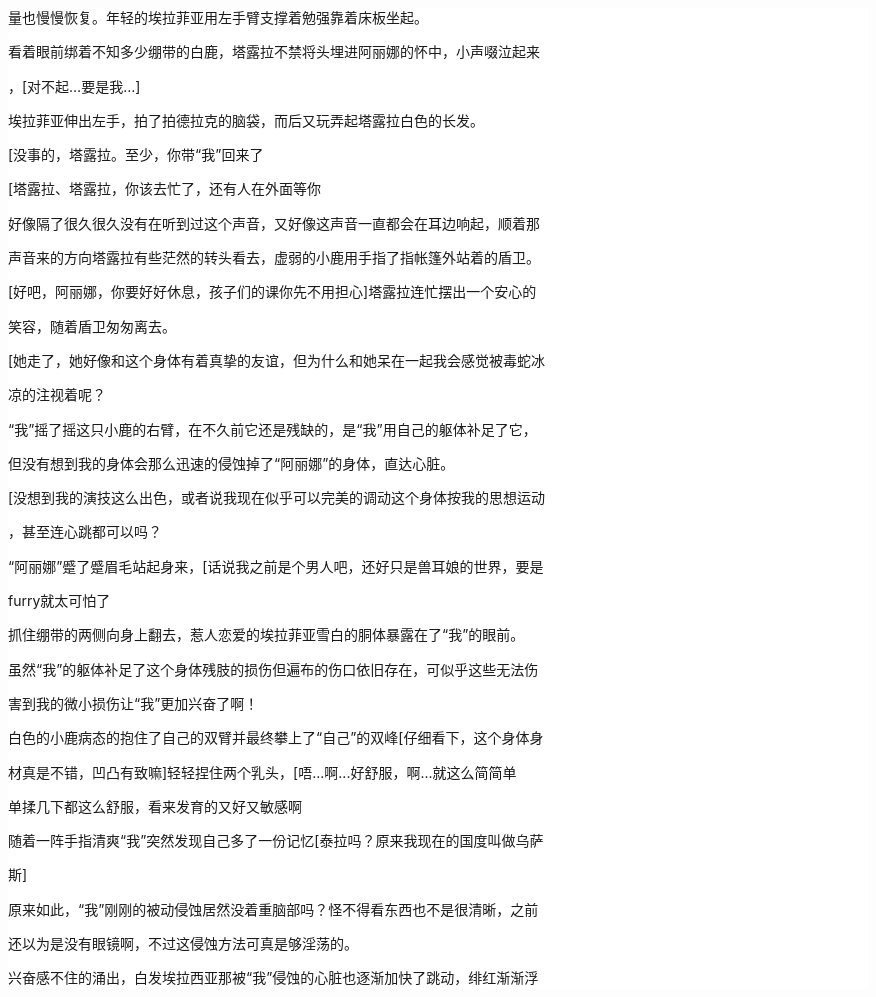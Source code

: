 量也慢慢恢复。年轻的埃拉菲亚用左手臂支撑着勉强靠着床板坐起。

看着眼前绑着不知多少绷带的白鹿，塔露拉不禁将头埋进阿丽娜的怀中，小声啜泣起来

，[对不起…要是我…]



埃拉菲亚伸出左手，拍了拍德拉克的脑袋，而后又玩弄起塔露拉白色的长发。

[没事的，塔露拉。至少，你带“我”回来了



[塔露拉、塔露拉，你该去忙了，还有人在外面等你

好像隔了很久很久没有在听到过这个声音，又好像这声音一直都会在耳边响起，顺着那

声音来的方向塔露拉有些茫然的转头看去，虚弱的小鹿用手指了指帐篷外站着的盾卫。

[好吧，阿丽娜，你要好好休息，孩子们的课你先不用担心]塔露拉连忙摆出一个安心的

笑容，随着盾卫匆匆离去。



[她走了，她好像和这个身体有着真挚的友谊，但为什么和她呆在一起我会感觉被毒蛇冰

凉的注视着呢？

“我”摇了摇这只小鹿的右臂，在不久前它还是残缺的，是“我”用自己的躯体补足了它，

但没有想到我的身体会那么迅速的侵蚀掉了“阿丽娜”的身体，直达心脏。

[没想到我的演技这么出色，或者说我现在似乎可以完美的调动这个身体按我的思想运动

，甚至连心跳都可以吗？



“阿丽娜”蹙了蹙眉毛站起身来，[话说我之前是个男人吧，还好只是兽耳娘的世界，要是

furry就太可怕了

抓住绷带的两侧向身上翻去，惹人恋爱的埃拉菲亚雪白的胴体暴露在了“我”的眼前。



虽然“我”的躯体补足了这个身体残肢的损伤但遍布的伤口依旧存在，可似乎这些无法伤

害到我的微小损伤让“我”更加兴奋了啊！

白色的小鹿病态的抱住了自己的双臂并最终攀上了“自己”的双峰[仔细看下，这个身体身

材真是不错，凹凸有致嘛]轻轻捏住两个乳头，[唔...啊...好舒服，啊...就这么简简单

单揉几下都这么舒服，看来发育的又好又敏感啊

随着一阵手指清爽“我”突然发现自己多了一份记忆[泰拉吗？原来我现在的国度叫做乌萨

斯]

原来如此，“我”刚刚的被动侵蚀居然没着重脑部吗？怪不得看东西也不是很清晰，之前

还以为是没有眼镜啊，不过这侵蚀方法可真是够淫荡的。



兴奋感不住的涌出，白发埃拉西亚那被“我”侵蚀的心脏也逐渐加快了跳动，绯红渐渐浮
